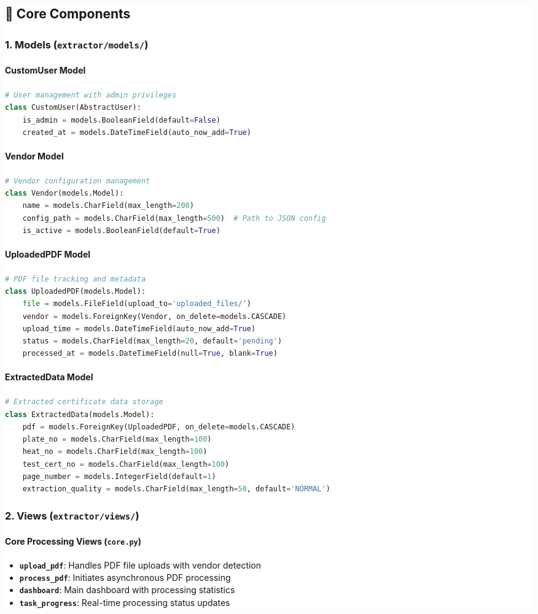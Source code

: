
## 🔧 Core Components

### 1. **Models** (`extractor/models/`)

#### CustomUser Model
```python
# User management with admin privileges
class CustomUser(AbstractUser):
    is_admin = models.BooleanField(default=False)
    created_at = models.DateTimeField(auto_now_add=True)
```

#### Vendor Model
```python
# Vendor configuration management
class Vendor(models.Model):
    name = models.CharField(max_length=200)
    config_path = models.CharField(max_length=500)  # Path to JSON config
    is_active = models.BooleanField(default=True)
```

#### UploadedPDF Model
```python
# PDF file tracking and metadata
class UploadedPDF(models.Model):
    file = models.FileField(upload_to='uploaded_files/')
    vendor = models.ForeignKey(Vendor, on_delete=models.CASCADE)
    upload_time = models.DateTimeField(auto_now_add=True)
    status = models.CharField(max_length=20, default='pending')
    processed_at = models.DateTimeField(null=True, blank=True)
```

#### ExtractedData Model
```python
# Extracted certificate data storage
class ExtractedData(models.Model):
    pdf = models.ForeignKey(UploadedPDF, on_delete=models.CASCADE)
    plate_no = models.CharField(max_length=100)
    heat_no = models.CharField(max_length=100)
    test_cert_no = models.CharField(max_length=100)
    page_number = models.IntegerField(default=1)
    extraction_quality = models.CharField(max_length=50, default='NORMAL')
```

### 2. **Views** (`extractor/views/`)

#### Core Processing Views (`core.py`)
- **`upload_pdf`**: Handles PDF file uploads with vendor detection
- **`process_pdf`**: Initiates asynchronous PDF processing
- **`dashboard`**: Main dashboard with processing statistics
- **`task_progress`**: Real-time processing status updates
